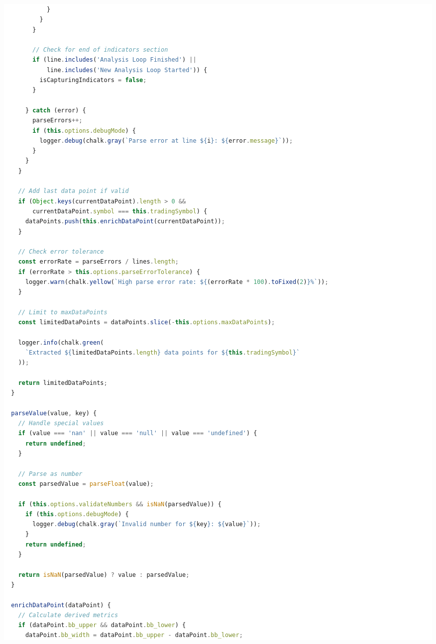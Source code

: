 ```javascript
            }
          }
        }

        // Check for end of indicators section
        if (line.includes('Analysis Loop Finished') || 
            line.includes('New Analysis Loop Started')) {
          isCapturingIndicators = false;
        }
        
      } catch (error) {
        parseErrors++;
        if (this.options.debugMode) {
          logger.debug(chalk.gray(`Parse error at line ${i}: ${error.message}`));
        }
      }
    }

    // Add last data point if valid
    if (Object.keys(currentDataPoint).length > 0 && 
        currentDataPoint.symbol === this.tradingSymbol) {
      dataPoints.push(this.enrichDataPoint(currentDataPoint));
    }

    // Check error tolerance
    const errorRate = parseErrors / lines.length;
    if (errorRate > this.options.parseErrorTolerance) {
      logger.warn(chalk.yellow(`High parse error rate: ${(errorRate * 100).toFixed(2)}%`));
    }

    // Limit to maxDataPoints
    const limitedDataPoints = dataPoints.slice(-this.options.maxDataPoints);
    
    logger.info(chalk.green(
      `Extracted ${limitedDataPoints.length} data points for ${this.tradingSymbol}`
    ));
    
    return limitedDataPoints;
  }

  parseValue(value, key) {
    // Handle special values
    if (value === 'nan' || value === 'null' || value === 'undefined') {
      return undefined;
    }

    // Parse as number
    const parsedValue = parseFloat(value);
    
    if (this.options.validateNumbers && isNaN(parsedValue)) {
      if (this.options.debugMode) {
        logger.debug(chalk.gray(`Invalid number for ${key}: ${value}`));
      }
      return undefined;
    }

    return isNaN(parsedValue) ? value : parsedValue;
  }

  enrichDataPoint(dataPoint) {
    // Calculate derived metrics
    if (dataPoint.bb_upper && dataPoint.bb_lower) {
      dataPoint.bb_width = dataPoint.bb_upper - dataPoint.bb_lower;
```
